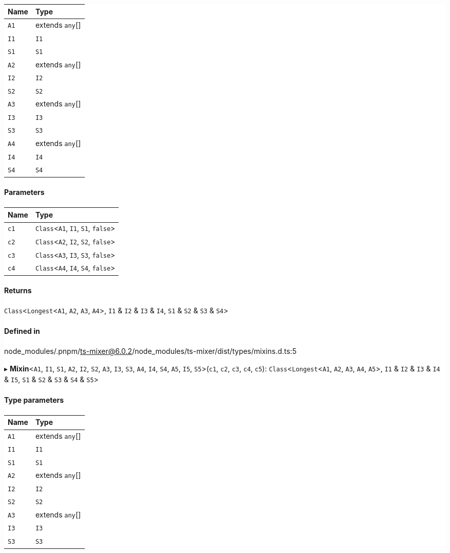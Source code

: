 | Name | Type |
| :------ | :------ |
| `A1` | extends `any`[] |
| `I1` | `I1` |
| `S1` | `S1` |
| `A2` | extends `any`[] |
| `I2` | `I2` |
| `S2` | `S2` |
| `A3` | extends `any`[] |
| `I3` | `I3` |
| `S3` | `S3` |
| `A4` | extends `any`[] |
| `I4` | `I4` |
| `S4` | `S4` |

#### Parameters

| Name | Type |
| :------ | :------ |
| `c1` | `Class`<`A1`, `I1`, `S1`, ``false``\> |
| `c2` | `Class`<`A2`, `I2`, `S2`, ``false``\> |
| `c3` | `Class`<`A3`, `I3`, `S3`, ``false``\> |
| `c4` | `Class`<`A4`, `I4`, `S4`, ``false``\> |

#### Returns

`Class`<`Longest`<`A1`, `A2`, `A3`, `A4`\>, `I1` & `I2` & `I3` & `I4`, `S1` & `S2` & `S3` & `S4`\>

#### Defined in

node_modules/.pnpm/ts-mixer@6.0.2/node_modules/ts-mixer/dist/types/mixins.d.ts:5

▸ **Mixin**<`A1`, `I1`, `S1`, `A2`, `I2`, `S2`, `A3`, `I3`, `S3`, `A4`, `I4`, `S4`, `A5`, `I5`, `S5`\>(`c1`, `c2`, `c3`, `c4`, `c5`): `Class`<`Longest`<`A1`, `A2`, `A3`, `A4`, `A5`\>, `I1` & `I2` & `I3` & `I4` & `I5`, `S1` & `S2` & `S3` & `S4` & `S5`\>

#### Type parameters

| Name | Type |
| :------ | :------ |
| `A1` | extends `any`[] |
| `I1` | `I1` |
| `S1` | `S1` |
| `A2` | extends `any`[] |
| `I2` | `I2` |
| `S2` | `S2` |
| `A3` | extends `any`[] |
| `I3` | `I3` |
| `S3` | `S3` |